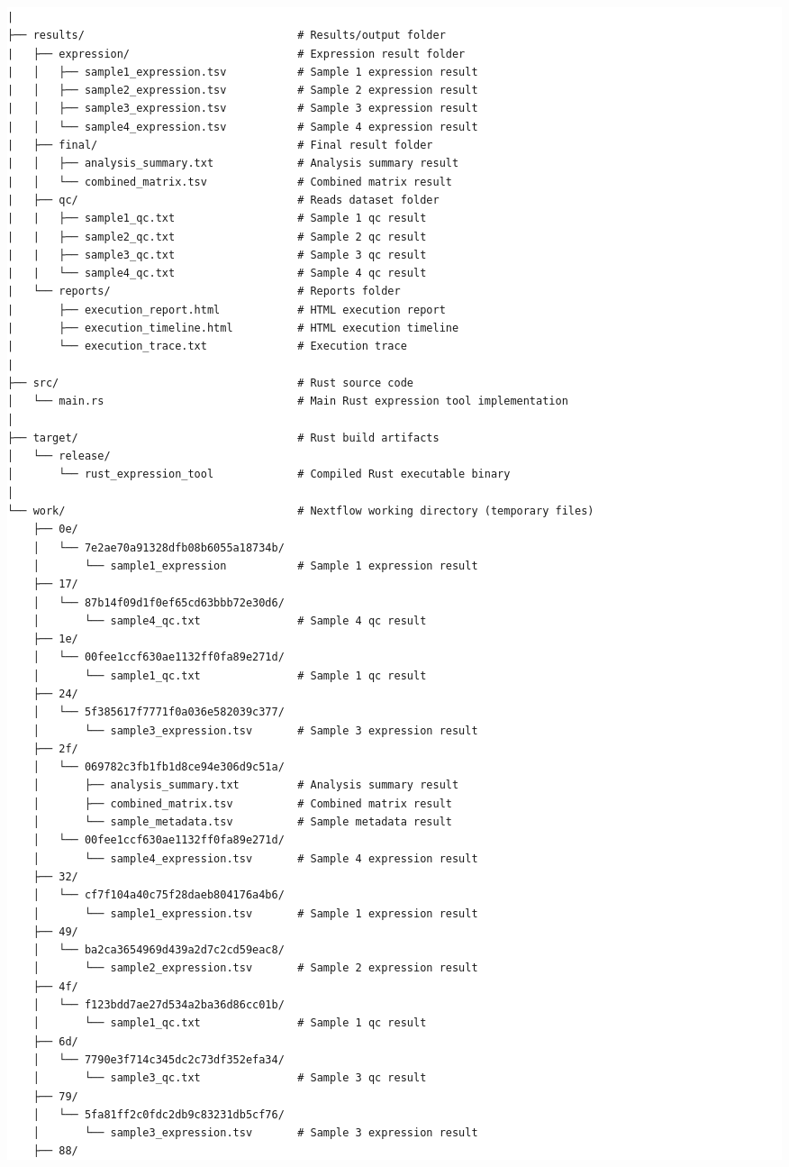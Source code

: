 ```plaintext
|
├── results/                                 # Results/output folder
|   ├── expression/                          # Expression result folder
|   │   ├── sample1_expression.tsv           # Sample 1 expression result
|   │   ├── sample2_expression.tsv           # Sample 2 expression result
|   │   ├── sample3_expression.tsv           # Sample 3 expression result
|   │   └── sample4_expression.tsv           # Sample 4 expression result
|   ├── final/                               # Final result folder 
|   │   ├── analysis_summary.txt             # Analysis summary result
|   │   └── combined_matrix.tsv              # Combined matrix result
|   ├── qc/                                  # Reads dataset folder 
|   |   ├── sample1_qc.txt                   # Sample 1 qc result
|   |   ├── sample2_qc.txt                   # Sample 2 qc result
|   |   ├── sample3_qc.txt                   # Sample 3 qc result
|   |   └── sample4_qc.txt                   # Sample 4 qc result
|   └── reports/                             # Reports folder 
|       ├── execution_report.html            # HTML execution report
|       ├── execution_timeline.html          # HTML execution timeline
|       └── execution_trace.txt              # Execution trace
|
├── src/                                     # Rust source code
│   └── main.rs                              # Main Rust expression tool implementation
│
├── target/                                  # Rust build artifacts
│   └── release/
│       └── rust_expression_tool             # Compiled Rust executable binary
│
└── work/                                    # Nextflow working directory (temporary files)
    ├── 0e/
    │   └── 7e2ae70a91328dfb08b6055a18734b/
    │       └── sample1_expression           # Sample 1 expression result
    ├── 17/
    │   └── 87b14f09d1f0ef65cd63bbb72e30d6/
    │       └── sample4_qc.txt               # Sample 4 qc result
    ├── 1e/
    │   └── 00fee1ccf630ae1132ff0fa89e271d/
    │       └── sample1_qc.txt               # Sample 1 qc result
    ├── 24/
    │   └── 5f385617f7771f0a036e582039c377/
    │       └── sample3_expression.tsv       # Sample 3 expression result
    ├── 2f/
    │   └── 069782c3fb1fb1d8ce94e306d9c51a/
    │       ├── analysis_summary.txt         # Analysis summary result
    │       ├── combined_matrix.tsv          # Combined matrix result
    │       └── sample_metadata.tsv          # Sample metadata result
    │   └── 00fee1ccf630ae1132ff0fa89e271d/
    │       └── sample4_expression.tsv       # Sample 4 expression result
    ├── 32/
    │   └── cf7f104a40c75f28daeb804176a4b6/
    │       └── sample1_expression.tsv       # Sample 1 expression result
    ├── 49/
    │   └── ba2ca3654969d439a2d7c2cd59eac8/
    │       └── sample2_expression.tsv       # Sample 2 expression result
    ├── 4f/
    │   └── f123bdd7ae27d534a2ba36d86cc01b/
    │       └── sample1_qc.txt               # Sample 1 qc result
    ├── 6d/
    │   └── 7790e3f714c345dc2c73df352efa34/
    │       └── sample3_qc.txt               # Sample 3 qc result
    ├── 79/
    │   └── 5fa81ff2c0fdc2db9c83231db5cf76/
    │       └── sample3_expression.tsv       # Sample 3 expression result
    ├── 88/
```